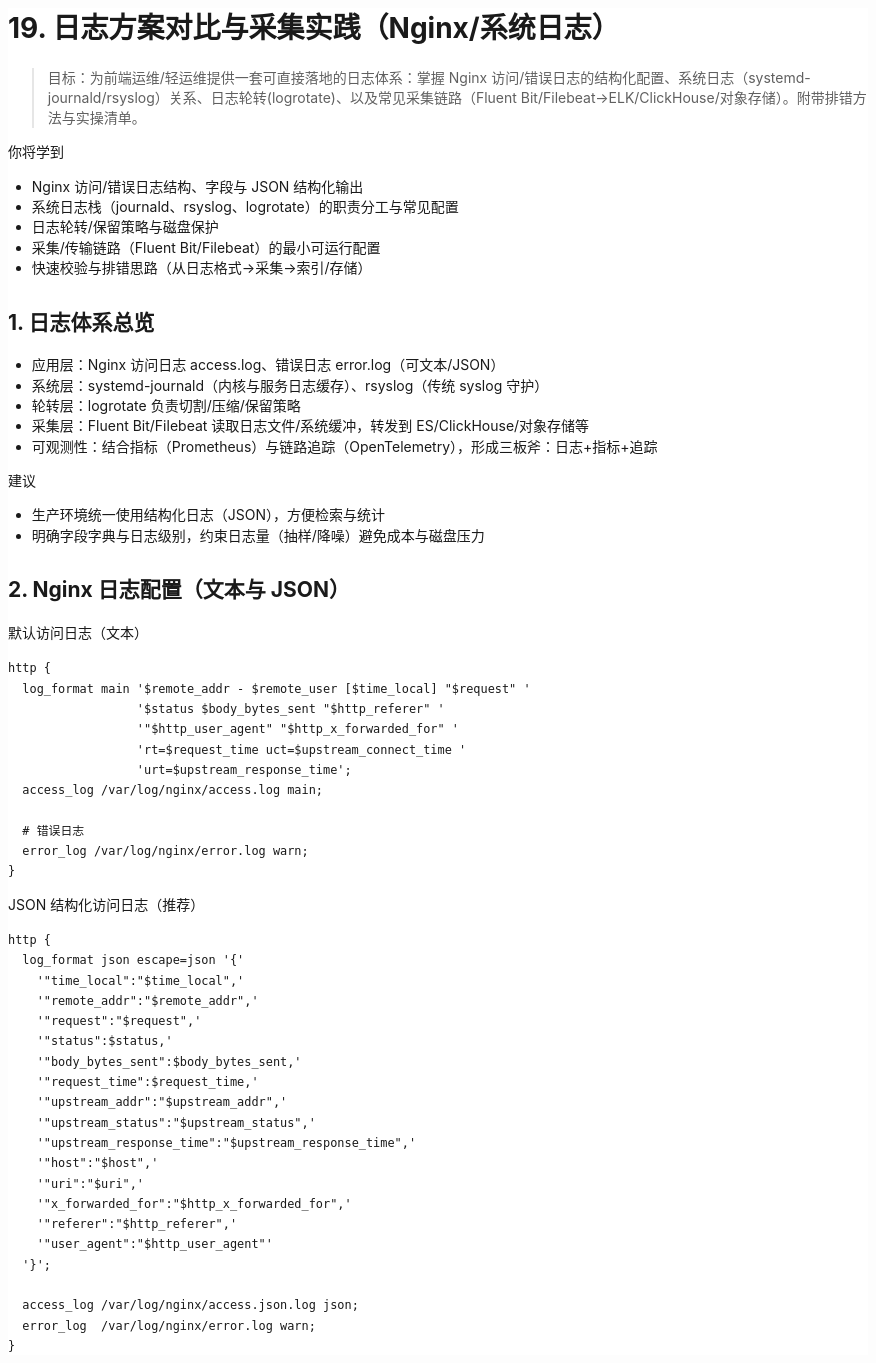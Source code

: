 # 19. 日志方案对比与采集实践（Nginx/系统日志）

> 目标：为前端运维/轻运维提供一套可直接落地的日志体系：掌握 Nginx 访问/错误日志的结构化配置、系统日志（systemd-journald/rsyslog）关系、日志轮转(logrotate)、以及常见采集链路（Fluent Bit/Filebeat→ELK/ClickHouse/对象存储）。附带排错方法与实操清单。

你将学到
- Nginx 访问/错误日志结构、字段与 JSON 结构化输出
- 系统日志栈（journald、rsyslog、logrotate）的职责分工与常见配置
- 日志轮转/保留策略与磁盘保护
- 采集/传输链路（Fluent Bit/Filebeat）的最小可运行配置
- 快速校验与排错思路（从日志格式→采集→索引/存储）

## 1. 日志体系总览

- 应用层：Nginx 访问日志 access.log、错误日志 error.log（可文本/JSON）
- 系统层：systemd-journald（内核与服务日志缓存）、rsyslog（传统 syslog 守护）
- 轮转层：logrotate 负责切割/压缩/保留策略
- 采集层：Fluent Bit/Filebeat 读取日志文件/系统缓冲，转发到 ES/ClickHouse/对象存储等
- 可观测性：结合指标（Prometheus）与链路追踪（OpenTelemetry），形成三板斧：日志+指标+追踪

建议
- 生产环境统一使用结构化日志（JSON），方便检索与统计
- 明确字段字典与日志级别，约束日志量（抽样/降噪）避免成本与磁盘压力

## 2. Nginx 日志配置（文本与 JSON）

默认访问日志（文本）
```nginx
http {
  log_format main '$remote_addr - $remote_user [$time_local] "$request" '
                  '$status $body_bytes_sent "$http_referer" '
                  '"$http_user_agent" "$http_x_forwarded_for" '
                  'rt=$request_time uct=$upstream_connect_time '
                  'urt=$upstream_response_time';
  access_log /var/log/nginx/access.log main;

  # 错误日志
  error_log /var/log/nginx/error.log warn;
}
```

JSON 结构化访问日志（推荐）
```nginx
http {
  log_format json escape=json '{'
    '"time_local":"$time_local",'
    '"remote_addr":"$remote_addr",'
    '"request":"$request",'
    '"status":$status,'
    '"body_bytes_sent":$body_bytes_sent,'
    '"request_time":$request_time,'
    '"upstream_addr":"$upstream_addr",'
    '"upstream_status":"$upstream_status",'
    '"upstream_response_time":"$upstream_response_time",'
    '"host":"$host",'
    '"uri":"$uri",'
    '"x_forwarded_for":"$http_x_forwarded_for",'
    '"referer":"$http_referer",'
    '"user_agent":"$http_user_agent"'
  '}';

  access_log /var/log/nginx/access.json.log json;
  error_log  /var/log/nginx/error.log warn;
}
```